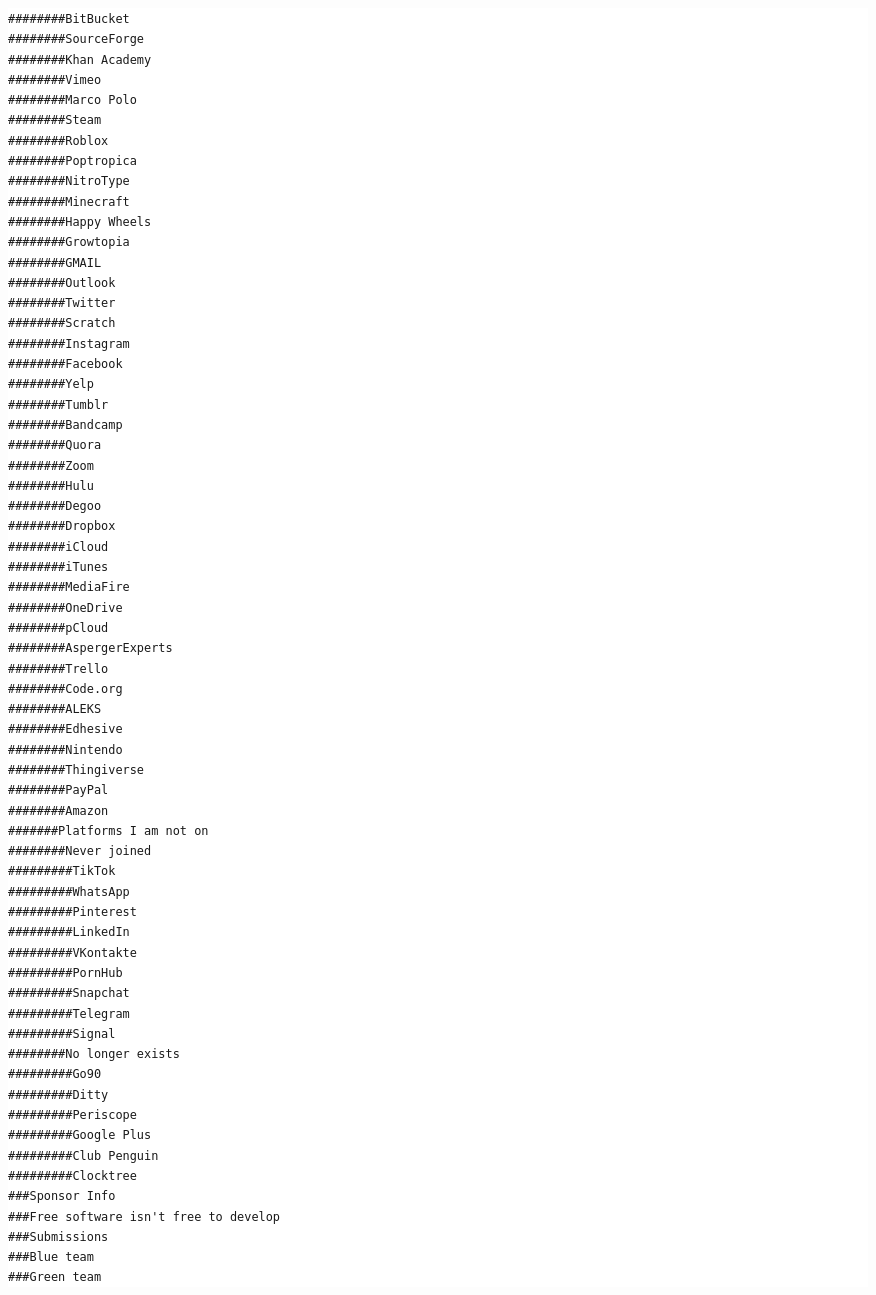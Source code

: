 ```markdown
########BitBucket
########SourceForge
########Khan Academy
########Vimeo
########Marco Polo
########Steam
########Roblox
########Poptropica
########NitroType
########Minecraft
########Happy Wheels
########Growtopia
########GMAIL
########Outlook
########Twitter
########Scratch
########Instagram
########Facebook
########Yelp
########Tumblr
########Bandcamp
########Quora
########Zoom
########Hulu
########Degoo
########Dropbox
########iCloud
########iTunes
########MediaFire
########OneDrive
########pCloud
########AspergerExperts
########Trello
########Code.org
########ALEKS
########Edhesive
########Nintendo
########Thingiverse
########PayPal
########Amazon
#######Platforms I am not on
########Never joined
#########TikTok
#########WhatsApp
#########Pinterest
#########LinkedIn
#########VKontakte
#########PornHub
#########Snapchat
#########Telegram
#########Signal
########No longer exists
#########Go90
#########Ditty
#########Periscope
#########Google Plus
#########Club Penguin
#########Clocktree
###Sponsor Info
###Free software isn't free to develop
###Submissions
###Blue team
###Green team
```